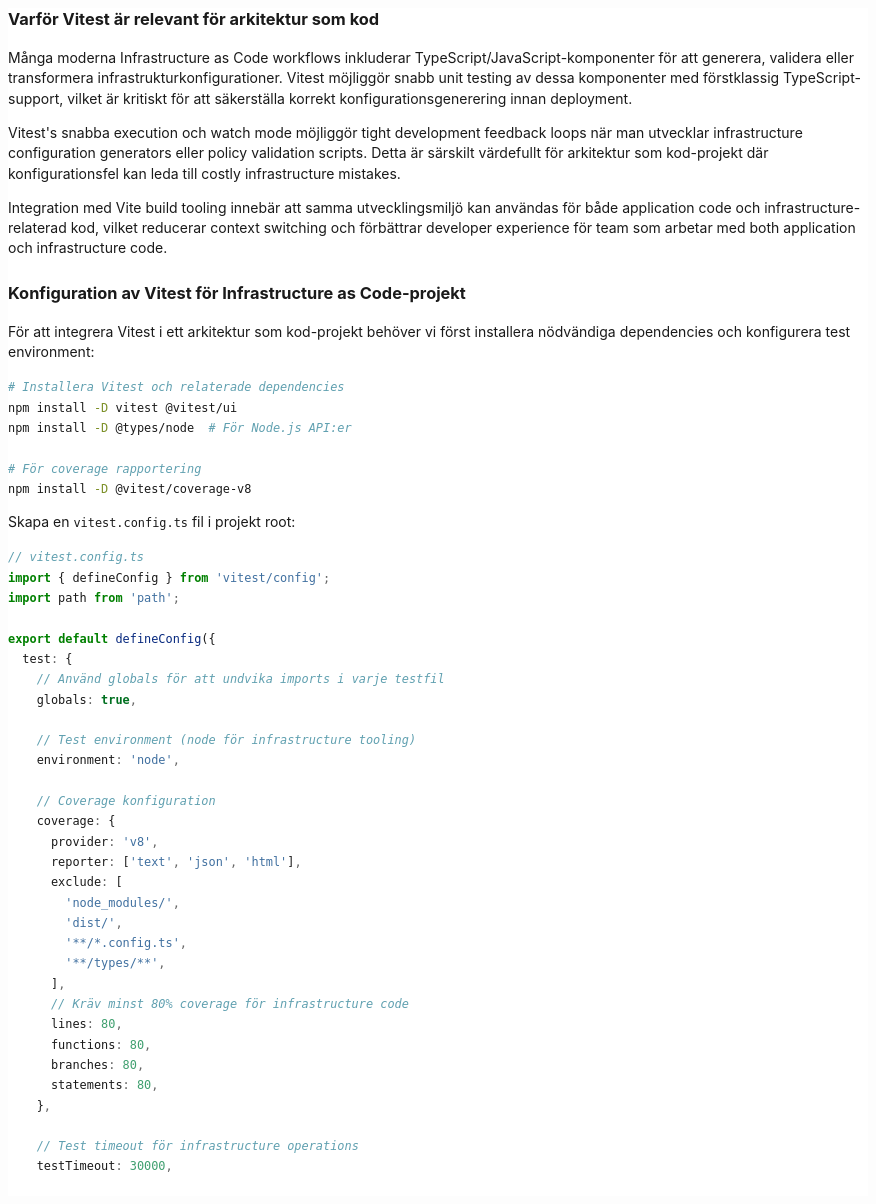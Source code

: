 ### Varför Vitest är relevant för arkitektur som kod

Många moderna Infrastructure as Code workflows inkluderar TypeScript/JavaScript-komponenter för att generera, validera eller transformera infrastrukturkonfigurationer. Vitest möjliggör snabb unit testing av dessa komponenter med förstklassig TypeScript-support, vilket är kritiskt för att säkerställa korrekt konfigurationsgenerering innan deployment.

Vitest's snabba execution och watch mode möjliggör tight development feedback loops när man utvecklar infrastructure configuration generators eller policy validation scripts. Detta är särskilt värdefullt för arkitektur som kod-projekt där konfigurationsfel kan leda till costly infrastructure mistakes.

Integration med Vite build tooling innebär att samma utvecklingsmiljö kan användas för både application code och infrastructure-relaterad kod, vilket reducerar context switching och förbättrar developer experience för team som arbetar med both application och infrastructure code.

### Konfiguration av Vitest för Infrastructure as Code-projekt

För att integrera Vitest i ett arkitektur som kod-projekt behöver vi först installera nödvändiga dependencies och konfigurera test environment:

```bash
# Installera Vitest och relaterade dependencies
npm install -D vitest @vitest/ui
npm install -D @types/node  # För Node.js API:er

# För coverage rapportering
npm install -D @vitest/coverage-v8
```

Skapa en `vitest.config.ts` fil i projekt root:

```typescript
// vitest.config.ts
import { defineConfig } from 'vitest/config';
import path from 'path';

export default defineConfig({
  test: {
    // Använd globals för att undvika imports i varje testfil
    globals: true,
    
    // Test environment (node för infrastructure tooling)
    environment: 'node',
    
    // Coverage konfiguration
    coverage: {
      provider: 'v8',
      reporter: ['text', 'json', 'html'],
      exclude: [
        'node_modules/',
        'dist/',
        '**/*.config.ts',
        '**/types/**',
      ],
      // Kräv minst 80% coverage för infrastructure code
      lines: 80,
      functions: 80,
      branches: 80,
      statements: 80,
    },
    
    // Test timeout för infrastructure operations
    testTimeout: 30000,
    
```